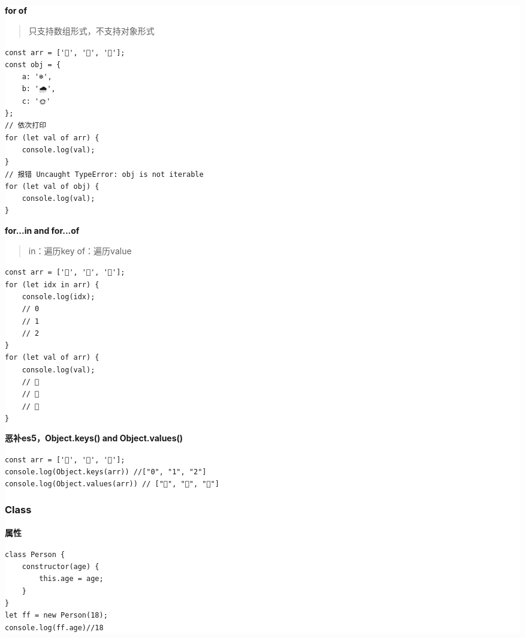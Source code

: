 **for of**

> 只支持数组形式，不支持对象形式

```
const arr = ['🍊', '🦁', '🐅'];
const obj = {
    a: '❄️',
    b: '🌧',
    c: '🌞'
};
// 依次打印
for (let val of arr) {
    console.log(val);
}
// 报错 Uncaught TypeError: obj is not iterable
for (let val of obj) {
    console.log(val);
}
```

**for...in and for...of**

> in：遍历key
> of：遍历value

```
const arr = ['🍊', '🦁', '🐅'];
for (let idx in arr) {
    console.log(idx);
    // 0
    // 1
    // 2
}
for (let val of arr) {
    console.log(val);
    // 🍊
    // 🦁
    // 🐅
}
```

**恶补es5，Object.keys() and Object.values()**

```
const arr = ['🍊', '🦁', '🐅'];
console.log(Object.keys(arr)) //["0", "1", "2"]
console.log(Object.values(arr)) // ["🍊", "🦁", "🐅"]
```

### Class

**属性**

```
class Person {
    constructor(age) {
        this.age = age;
    }
}
let ff = new Person(18);
console.log(ff.age)//18
```
